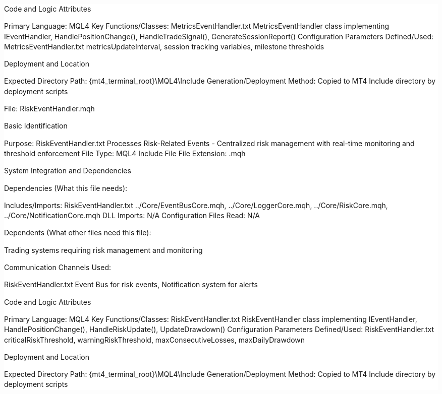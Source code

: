 


Code and Logic Attributes

Primary Language: MQL4
Key Functions/Classes: MetricsEventHandler.txt MetricsEventHandler class implementing IEventHandler, HandlePositionChange(), HandleTradeSignal(), GenerateSessionReport()
Configuration Parameters Defined/Used: MetricsEventHandler.txt metricsUpdateInterval, session tracking variables, milestone thresholds


Deployment and Location

Expected Directory Path: {mt4_terminal_root}\MQL4\Include
Generation/Deployment Method: Copied to MT4 Include directory by deployment scripts




File: RiskEventHandler.mqh

Basic Identification

Purpose: RiskEventHandler.txt Processes Risk-Related Events - Centralized risk management with real-time monitoring and threshold enforcement
File Type: MQL4 Include File
File Extension: .mqh


System Integration and Dependencies

Dependencies (What this file needs):

Includes/Imports: RiskEventHandler.txt ../Core/EventBusCore.mqh, ../Core/LoggerCore.mqh, ../Core/RiskCore.mqh, ../Core/NotificationCore.mqh
DLL Imports: N/A
Configuration Files Read: N/A


Dependents (What other files need this file):

Trading systems requiring risk management and monitoring


Communication Channels Used:

RiskEventHandler.txt Event Bus for risk events, Notification system for alerts




Code and Logic Attributes

Primary Language: MQL4
Key Functions/Classes: RiskEventHandler.txt RiskEventHandler class implementing IEventHandler, HandlePositionChange(), HandleRiskUpdate(), UpdateDrawdown()
Configuration Parameters Defined/Used: RiskEventHandler.txt criticalRiskThreshold, warningRiskThreshold, maxConsecutiveLosses, maxDailyDrawdown


Deployment and Location

Expected Directory Path: {mt4_terminal_root}\MQL4\Include
Generation/Deployment Method: Copied to MT4 Include directory by deployment scripts
